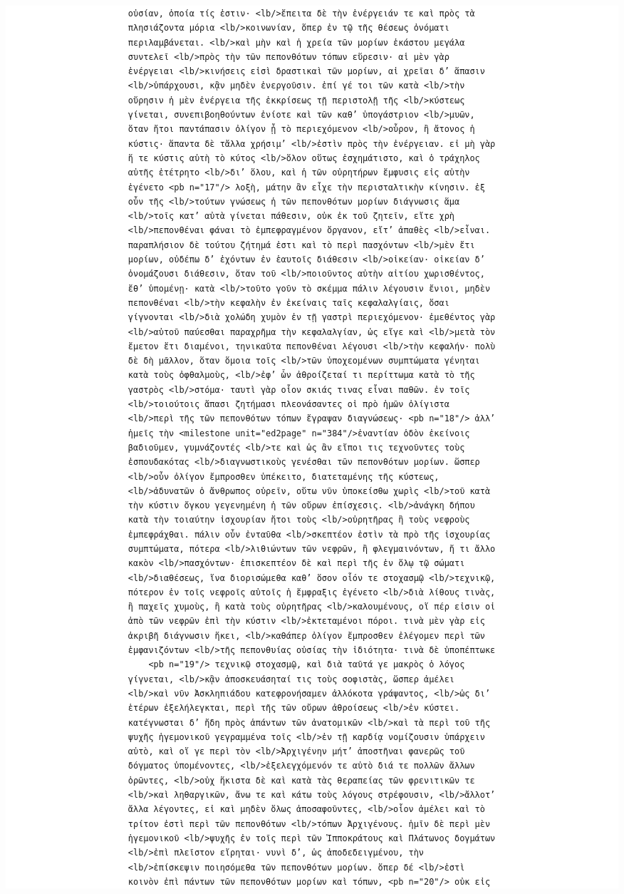                             οὐσίαν, ὁποία τίς ἐστιν· <lb/>ἔπειτα δὲ τὴν ἐνέργειάν τε καὶ πρὸς τὰ
                            πλησιάζοντα μόρια <lb/>κοινωνίαν, ὅπερ ἐν τῷ τῆς θέσεως ὀνόματι
                            περιλαμβάνεται. <lb/>καὶ μὴν καὶ ἡ χρεία τῶν μορίων ἑκάστου μεγάλα
                            συντελεῖ <lb/>πρὸς τὴν τῶν πεπονθότων τόπων εὕρεσιν· αἱ μὲν γὰρ
                            ἐνέργειαι <lb/>κινήσεις εἰσὶ δραστικαὶ τῶν μορίων, αἱ χρεῖαι δ’ ἅπασιν
                            <lb/>ὑπάρχουσι, κᾂν μηδὲν ἐνεργοῦσιν. ἐπί γέ τοι τῶν κατὰ <lb/>τὴν
                            οὔρησιν ἡ μὲν ἐνέργεια τῆς ἐκκρίσεως τῇ περιστολῇ τῆς <lb/>κύστεως
                            γίνεται, συνεπιβοηθούντων ἐνίοτε καὶ τῶν καθ’ ὑπογάστριον <lb/>μυῶν,
                            ὅταν ἤτοι παντάπασιν ὀλίγον ᾖ τὸ περιεχόμενον <lb/>οὖρον, ἢ ἄτονος ἡ
                            κύστις· ἅπαντα δὲ τἄλλα χρήσιμ’ <lb/>ἐστὶν πρὸς τὴν ἐνέργειαν. εἰ μὴ γὰρ
                            ἥ τε κύστις αὐτὴ τὸ κύτος <lb/>ὅλον οὕτως ἐσχημάτιστο, καὶ ὁ τράχηλος
                            αὐτῆς ἐτέτρητο <lb/>δι’ ὅλου, καὶ ἡ τῶν οὐρητήρων ἔμφυσις εἰς αὐτὴν
                            ἐγένετο <pb n="17"/> λοξὴ, μάτην ἂν εἶχε τὴν περισταλτικὴν κίνησιν. ἐξ
                            οὖν τῆς <lb/>τούτων γνώσεως ἡ τῶν πεπονθότων μορίων διάγνωσις ἅμα
                            <lb/>τοῖς κατ’ αὐτὰ γίνεται πάθεσιν, οὐκ ἐκ τοῦ ζητεῖν, εἴτε χρὴ
                            <lb/>πεπονθέναι φάναι τὸ ἐμπεφραγμένον ὄργανον, εἴτ’ ἀπαθὲς <lb/>εἶναι.
                            παραπλήσιον δὲ τούτου ζήτημά ἐστι καὶ τὸ περὶ πασχόντων <lb/>μὲν ἔτι
                            μορίων, οὐδέπω δ’ ἐχόντων ἐν ἑαυτοῖς διάθεσιν <lb/>οἰκείαν· οἰκείαν δ’
                            ὀνομάζουσι διάθεσιν, ὅταν τοῦ <lb/>ποιοῦντος αὐτὴν αἰτίου χωρισθέντος,
                            ἔθ’ ὑπομένῃ· κατὰ <lb/>τοῦτο γοῦν τὸ σκέμμα πάλιν λέγουσιν ἔνιοι, μηδὲν
                            πεπονθέναι <lb/>τὴν κεφαλὴν ἐν ἐκείναις ταῖς κεφαλαλγίαις, ὅσαι
                            γίγνονται <lb/>διὰ χολώδη χυμὸν ἐν τῇ γαστρὶ περιεχόμενον· ἐμεθέντος γὰρ
                            <lb/>αὐτοῦ παύεσθαι παραχρῆμα τὴν κεφαλαλγίαν, ὡς εἴγε καὶ <lb/>μετὰ τὸν
                            ἔμετον ἔτι διαμένοι, τηνικαῦτα πεπονθέναι λέγουσι <lb/>τὴν κεφαλήν· πολὺ
                            δὲ δὴ μᾶλλον, ὅταν ὅμοια τοῖς <lb/>τῶν ὑποχεομένων συμπτώματα γένηται
                            κατὰ τοὺς ὀφθαλμοὺς, <lb/>ἐφ’ ὧν ἀθροίζεταί τι περίττωμα κατὰ τὸ τῆς
                            γαστρὸς <lb/>στόμα· ταυτὶ γὰρ οἷον σκιάς τινας εἷναι παθῶν. ἐν τοῖς
                            <lb/>τοιούτοις ἅπασι ζητήμασι πλεονάσαντες οἱ πρὸ ἡμῶν ὀλίγιστα
                            <lb/>περὶ τῆς τῶν πεπονθότων τόπων ἔγραψαν διαγνώσεως· <pb n="18"/> ἀλλ’
                            ἡμεῖς τὴν <milestone unit="ed2page" n="384"/>ἐναντίαν ὁδὸν ἐκείνοις
                            βαδιοῦμεν, γυμνάζοντές <lb/>τε καὶ ὡς ἂν εἴποι τις τεχνοῦντες τοὺς
                            ἐσπουδακότας <lb/>διαγνωστικοὺς γενέσθαι τῶν πεπονθότων μορίων. ὥσπερ
                            <lb/>οὖν ὀλίγον ἔμπροσθεν ὑπέκειτο, διατεταμένης τῆς κύστεως,
                            <lb/>ἀδυνατῶν ὁ ἄνθρωπος οὐρεῖν, οὕτω νῦν ὑποκείσθω χωρὶς <lb/>τοῦ κατὰ
                            τὴν κύστιν ὄγκου γεγενημένη ἡ τῶν οὔρων ἐπίσχεσις. <lb/>ἀνάγκη δήπου
                            κατὰ τὴν τοιαύτην ἰσχουρίαν ἤτοι τοὺς <lb/>οὐρητῆρας ἢ τοὺς νεφροὺς
                            ἐμπεφράχθαι. πάλιν οὖν ἐνταῦθα <lb/>σκεπτέον ἐστὶν τὰ πρὸ τῆς ἰσχουρίας
                            συμπτώματα, πότερα <lb/>λιθιώντων τῶν νεφρῶν, ἢ φλεγμαινόντων, ἤ τι ἄλλο
                            κακὸν <lb/>πασχόντων· ἐπισκεπτέον δὲ καὶ περὶ τῆς ἐν ὅλῳ τῷ σώματι
                            <lb/>διαθέσεως, ἵνα διορισώμεθα καθ’ ὅσον οἷόν τε στοχασμῷ <lb/>τεχνικῷ,
                            πότερον ἐν τοῖς νεφροῖς αὐτοῖς ἡ ἔμφραξις ἐγένετο <lb/>διὰ λίθους τινὰς,
                            ἢ παχεῖς χυμοὺς, ἢ κατὰ τοὺς οὐρητῆρας <lb/>καλουμένους, οἵ πέρ εἰσιν οἱ
                            ἀπὸ τῶν νεφρῶν ἐπὶ τὴν κύστιν <lb/>ἐκτεταμένοι πόροι. τινὰ μὲν γὰρ εἰς
                            ἀκριβῆ διάγνωσιν ἥκει, <lb/>καθάπερ ὀλίγον ἔμπροσθεν ἐλέγομεν περὶ τῶν
                            ἐμφανιζόντων <lb/>τῆς πεπονθυίας οὐσίας τὴν ἰδιότητα· τινὰ δὲ ὑποπέπτωκε
                                <pb n="19"/> τεχνικῷ στοχασμῷ, καὶ διὰ ταῦτά γε μακρὸς ὁ λόγος
                            γίγνεται, <lb/>κᾂν ἀποσκευάσηταί τις τοὺς σοφιστὰς, ὥσπερ ἀμέλει
                            <lb/>καὶ νῦν Ἀσκληπιάδου κατεφρονήσαμεν ἀλλόκοτα γράψαντος, <lb/>ὡς δι’
                            ἑτέρων ἐξελήλεγκται, περὶ τῆς τῶν οὔρων ἀθροίσεως <lb/>ἐν κύστει.
                            κατέγνωσται δ’ ἤδη πρὸς ἁπάντων τῶν ἀνατομικῶν <lb/>καὶ τὰ περὶ τοῦ τῆς
                            ψυχῆς ἡγεμονικοῦ γεγραμμένα τοῖς <lb/>ἐν τῇ καρδίᾳ νομίζουσιν ὑπάρχειν
                            αὐτὸ, καὶ οἵ γε περὶ τὸν <lb/>Ἀρχιγένην μήτ’ ἀποστῆναι φανερῶς τοῦ
                            δόγματος ὑπομένοντες, <lb/>ἐξελεγχόμενόν τε αὐτὸ διά τε πολλῶν ἄλλων
                            ὁρῶντες, <lb/>οὐχ ἥκιστα δὲ καὶ κατὰ τὰς θεραπείας τῶν φρενιτικῶν τε
                            <lb/>καὶ ληθαργικῶν, ἄνω τε καὶ κάτω τοὺς λόγους στρέφουσιν, <lb/>ἄλλοτ’
                            ἄλλα λέγοντες, εἰ καὶ μηδὲν ὅλως ἀποσαφοῦντες, <lb/>οἷον ἀμέλει καὶ τὸ
                            τρίτον ἐστὶ περὶ τῶν πεπονθότων <lb/>τόπων Ἀρχιγένους. ἡμῖν δὲ περὶ μὲν
                            ἡγεμονικοῦ <lb/>ψυχῆς ἐν τοῖς περὶ τῶν Ἱπποκράτους καὶ Πλάτωνος δογμάτων
                            <lb/>ἐπὶ πλεῖστον εἴρηται· νυνὶ δ’, ὡς ἀποδεδειγμένου, τὴν
                            <lb/>ἐπίσκεψιν ποιησόμεθα τῶν πεπονθότων μορίων. ὅπερ δέ <lb/>ἐστὶ
                            κοινὸν ἐπὶ πάντων τῶν πεπονθότων μορίων καὶ τόπων, <pb n="20"/> οὐκ εἰς